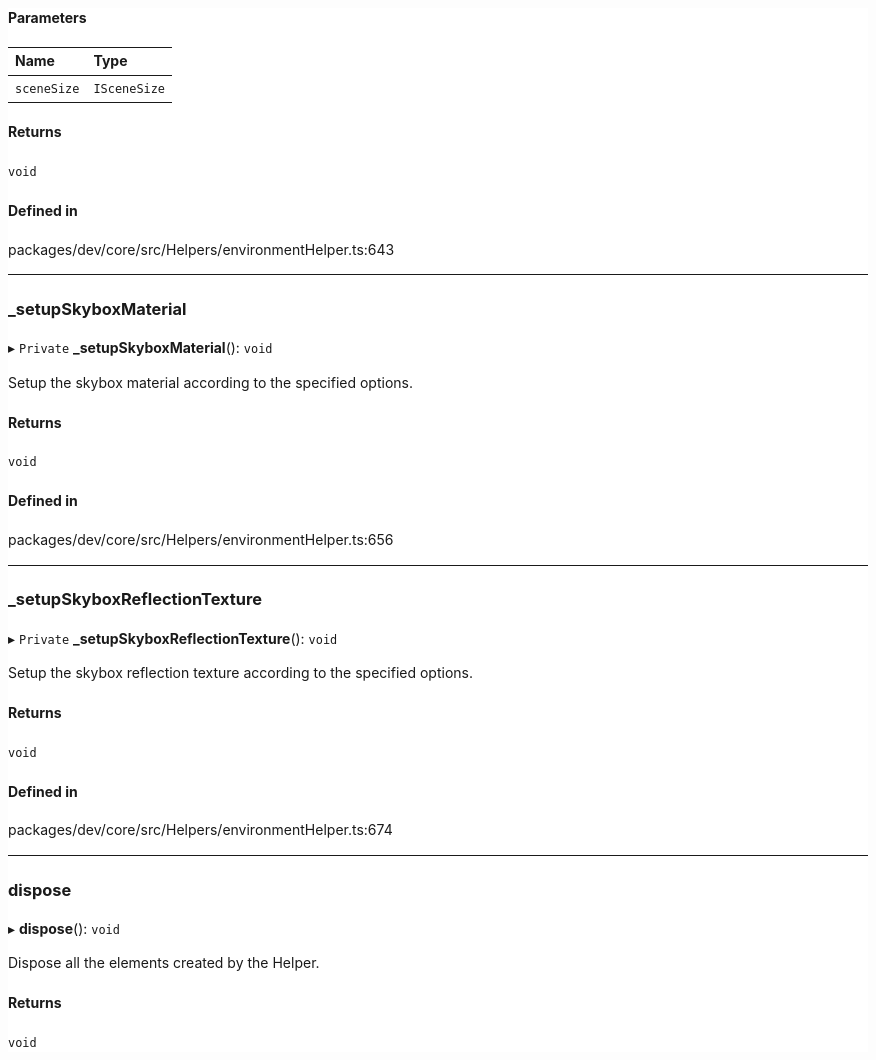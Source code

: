 #### Parameters

| Name | Type |
| :------ | :------ |
| `sceneSize` | `ISceneSize` |

#### Returns

`void`

#### Defined in

packages/dev/core/src/Helpers/environmentHelper.ts:643

___

### \_setupSkyboxMaterial

▸ `Private` **_setupSkyboxMaterial**(): `void`

Setup the skybox material according to the specified options.

#### Returns

`void`

#### Defined in

packages/dev/core/src/Helpers/environmentHelper.ts:656

___

### \_setupSkyboxReflectionTexture

▸ `Private` **_setupSkyboxReflectionTexture**(): `void`

Setup the skybox reflection texture according to the specified options.

#### Returns

`void`

#### Defined in

packages/dev/core/src/Helpers/environmentHelper.ts:674

___

### dispose

▸ **dispose**(): `void`

Dispose all the elements created by the Helper.

#### Returns

`void`
